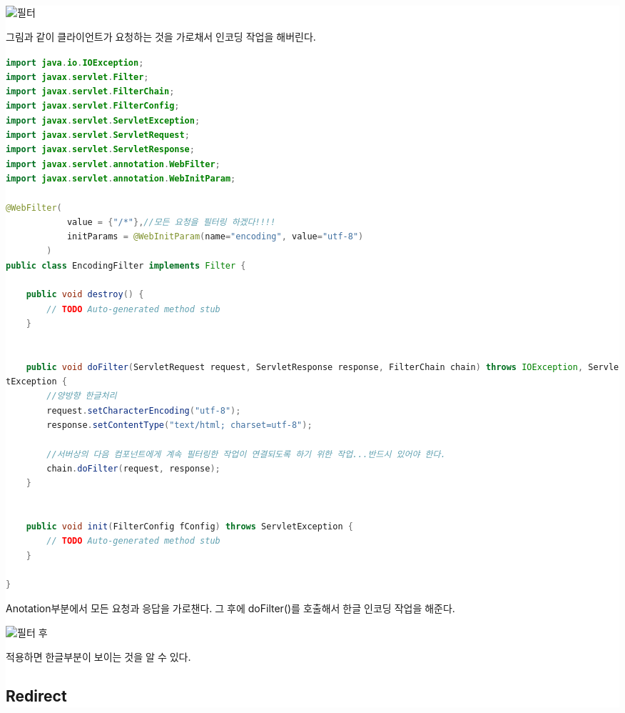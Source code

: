 ![필터](https://user-images.githubusercontent.com/76687078/113408454-5a353980-93ea-11eb-9401-e7928d21544c.jpg)

그림과 같이 클라이언트가 요청하는 것을 가로채서 인코딩 작업을 해버린다.

``` java
import java.io.IOException;
import javax.servlet.Filter;
import javax.servlet.FilterChain;
import javax.servlet.FilterConfig;
import javax.servlet.ServletException;
import javax.servlet.ServletRequest;
import javax.servlet.ServletResponse;
import javax.servlet.annotation.WebFilter;
import javax.servlet.annotation.WebInitParam;

@WebFilter(
			value = {"/*"},//모든 요청을 필터링 하겠다!!!!
			initParams = @WebInitParam(name="encoding", value="utf-8")
		)
public class EncodingFilter implements Filter {

	public void destroy() {
		// TODO Auto-generated method stub
	}

	
	public void doFilter(ServletRequest request, ServletResponse response, FilterChain chain) throws IOException, ServletException {
		//양방향 한글처리
		request.setCharacterEncoding("utf-8");
		response.setContentType("text/html; charset=utf-8");
		
		//서버상의 다음 컴포넌트에게 계속 필터링한 작업이 연결되도록 하기 위한 작업...반드시 있어야 한다.
		chain.doFilter(request, response);
	}

	
	public void init(FilterConfig fConfig) throws ServletException {
		// TODO Auto-generated method stub
	}

}
```

Anotation부분에서 모든 요청과 응답을 가로챈다. 그 후에 doFilter()를 호출해서 한글 인코딩 작업을 해준다.

![필터 후](https://user-images.githubusercontent.com/76687078/113408857-1858c300-93eb-11eb-9aa1-259699304220.png)

적용하면 한글부분이 보이는 것을 알 수 있다.

## Redirect
